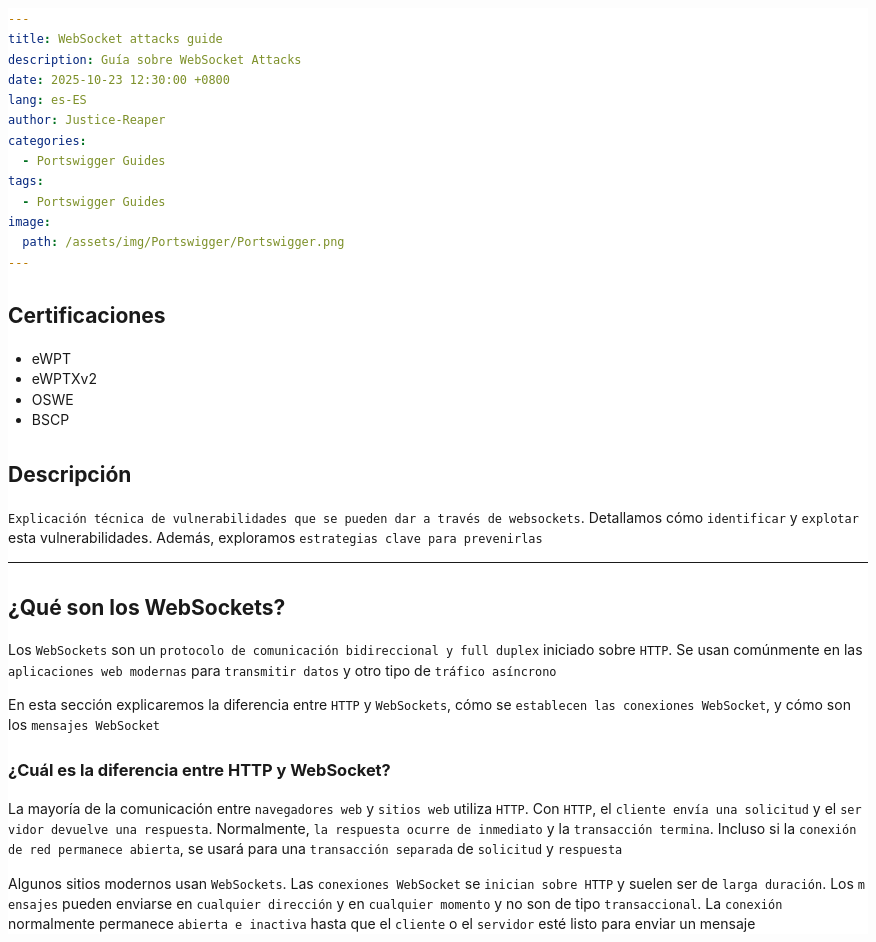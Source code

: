 ```yaml
---
title: WebSocket attacks guide
description: Guía sobre WebSocket Attacks
date: 2025-10-23 12:30:00 +0800
lang: es-ES
author: Justice-Reaper
categories:
  - Portswigger Guides
tags:
  - Portswigger Guides
image:
  path: /assets/img/Portswigger/Portswigger.png
---
```


## Certificaciones

- eWPT
- eWPTXv2
- OSWE
- BSCP
  
## Descripción

`Explicación técnica de vulnerabilidades que se pueden dar a través de websockets`. Detallamos cómo `identificar` y `explotar` esta vulnerabilidades. Además, exploramos `estrategias clave para prevenirlas`

---

## ¿Qué son los WebSockets?  

Los `WebSockets` son un `protocolo de comunicación bidireccional y full duplex` iniciado sobre `HTTP`. Se usan comúnmente en las `aplicaciones web modernas` para `transmitir datos` y otro tipo de `tráfico asíncrono`

En esta sección explicaremos la diferencia entre `HTTP` y `WebSockets`, cómo se `establecen las conexiones WebSocket`, y cómo son los `mensajes WebSocket`

### ¿Cuál es la diferencia entre HTTP y WebSocket?

La mayoría de la comunicación entre `navegadores web` y `sitios web` utiliza `HTTP`. Con `HTTP`, el `cliente envía una solicitud` y el `servidor devuelve una respuesta`. Normalmente, `la respuesta ocurre de inmediato` y la `transacción termina`. Incluso si la `conexión de red permanece abierta`, se usará para una `transacción separada` de `solicitud` y `respuesta`

Algunos sitios modernos usan `WebSockets`. Las `conexiones WebSocket` se `inician sobre HTTP` y suelen ser de `larga duración`. Los `mensajes` pueden enviarse en `cualquier dirección` y en `cualquier momento` y no son de tipo `transaccional`. La `conexión` normalmente permanece `abierta e inactiva` hasta que el `cliente` o el `servidor` esté listo para enviar un mensaje

